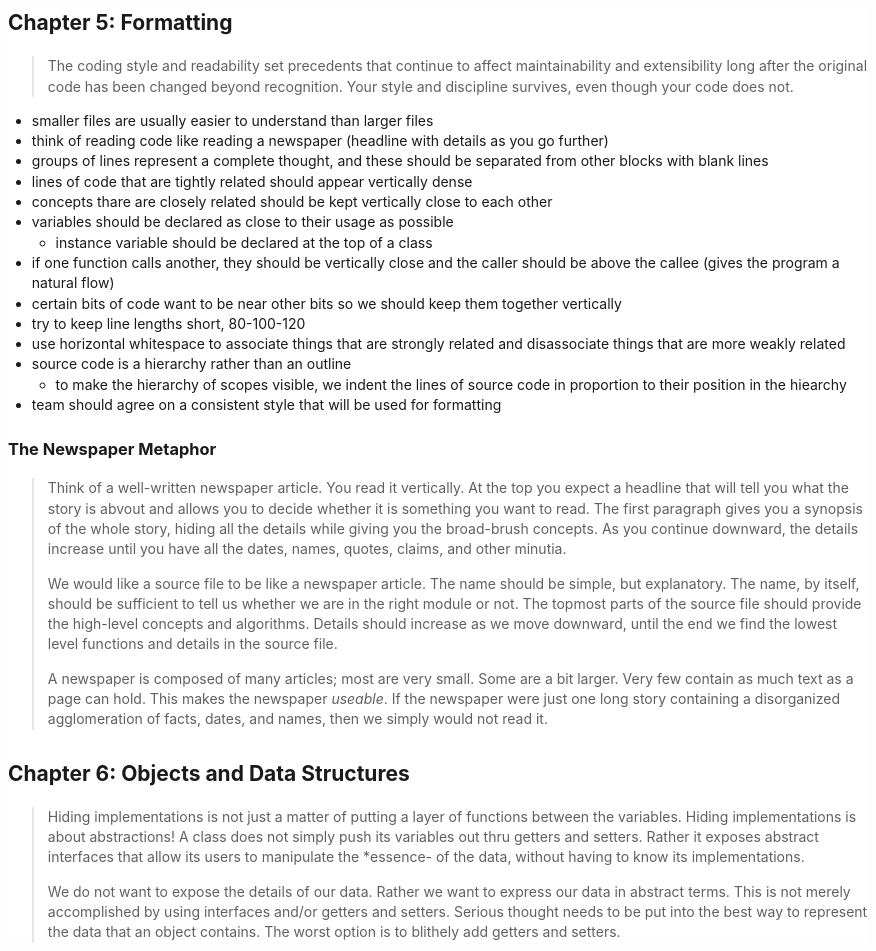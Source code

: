 ## Chapter 5: Formatting

> The coding style and readability set precedents that continue to affect maintainability and extensibility long after the original code has been changed beyond recognition. Your style and discipline survives, even though your code does not.

- smaller files are usually easier to understand than larger files
- think of reading code like reading a newspaper (headline with details as you go further)
- groups of lines represent a complete thought, and these should be separated from other blocks with blank lines
- lines of code that are tightly related should appear vertically dense
- concepts thare are closely related should be kept vertically close to each other
- variables should be declared as close to their usage as possible
  - instance variable should be declared at the top of a class
- if one function calls another, they should be vertically close and the caller should be above the callee (gives the program a natural flow)
- certain bits of code want to be near other bits so we should keep them together vertically
- try to keep line lengths short, 80-100-120
- use horizontal whitespace to associate things that are strongly related and disassociate things that are more weakly related
- source code is a hierarchy rather than an outline
  - to make the hierarchy of scopes visible, we indent the lines of source code in proportion to their position in the hiearchy
- team should agree on a consistent style that will be used for formatting

### The Newspaper Metaphor

> Think of a well-written newspaper article. You read it vertically. At the top you expect a headline that will tell you what the story is abvout and allows you to decide whether it is something you want to read. The first paragraph gives you a synopsis of the whole story, hiding all the details while giving you the broad-brush concepts. As you continue downward, the details increase until you have all the dates, names, quotes, claims, and other minutia.
>
> We would like a source file to be like a newspaper article. The name should be simple, but explanatory. The name, by itself, should be sufficient to tell us whether we are in the right module or not. The topmost parts of the source file should provide the high-level concepts and algorithms. Details should increase as we move downward, until the end we find the lowest level functions and details in the source file.
>
> A newspaper is composed of many articles; most are very small. Some are a bit larger. Very few contain as much text as a page can hold. This makes the newspaper *useable*. If the newspaper were just one long story containing a disorganized agglomeration of facts, dates, and names, then we simply would not read it.

## Chapter 6: Objects and Data Structures

> Hiding implementations is not just a matter of putting a layer of functions between the variables. Hiding implementations is about abstractions! A class does not simply push its variables out thru getters and setters. Rather it exposes abstract interfaces that allow its users to manipulate the *essence- of the data, without having to know its implementations.
>
> We do not want to expose the details of our data. Rather we want to express our data in abstract terms. This is not merely accomplished by using interfaces and/or getters and setters. Serious thought needs to be put into the best way to represent the data that an object contains. The worst option is to blithely add getters and setters.
